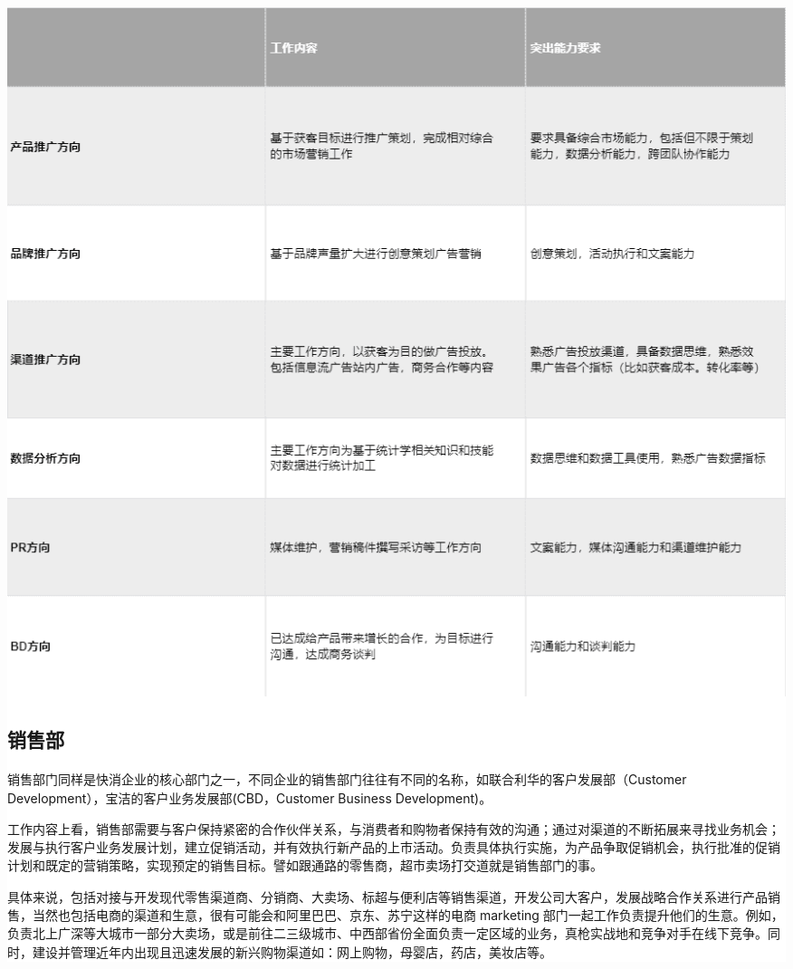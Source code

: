 ![](img/78ff53d6b4ca03bc59c67739e5c7036d.png)

## 销售部

销售部门同样是快消企业的核心部门之一，不同企业的销售部门往往有不同的名称，如联合利华的客户发展部（Customer Development），宝洁的客户业务发展部(CBD，Customer Business Development)。

工作内容上看，销售部需要与客户保持紧密的合作伙伴关系，与消费者和购物者保持有效的沟通；通过对渠道的不断拓展来寻找业务机会；发展与执行客户业务发展计划，建立促销活动，并有效执行新产品的上市活动。负责具体执行实施，为产品争取促销机会，执行批准的促销计划和既定的营销策略，实现预定的销售目标。譬如跟通路的零售商，超市卖场打交道就是销售部门的事。

具体来说，包括对接与开发现代零售渠道商、分销商、大卖场、标超与便利店等销售渠道，开发公司大客户，发展战略合作关系进行产品销售，当然也包括电商的渠道和生意，很有可能会和阿里巴巴、京东、苏宁这样的电商 marketing 部门一起工作负责提升他们的生意。例如，负责北上广深等大城市一部分大卖场，或是前往二三级城市、中西部省份全面负责一定区域的业务，真枪实战地和竞争对手在线下竞争。同时，建设并管理近年内出现且迅速发展的新兴购物渠道如：网上购物，母婴店，药店，美妆店等。

